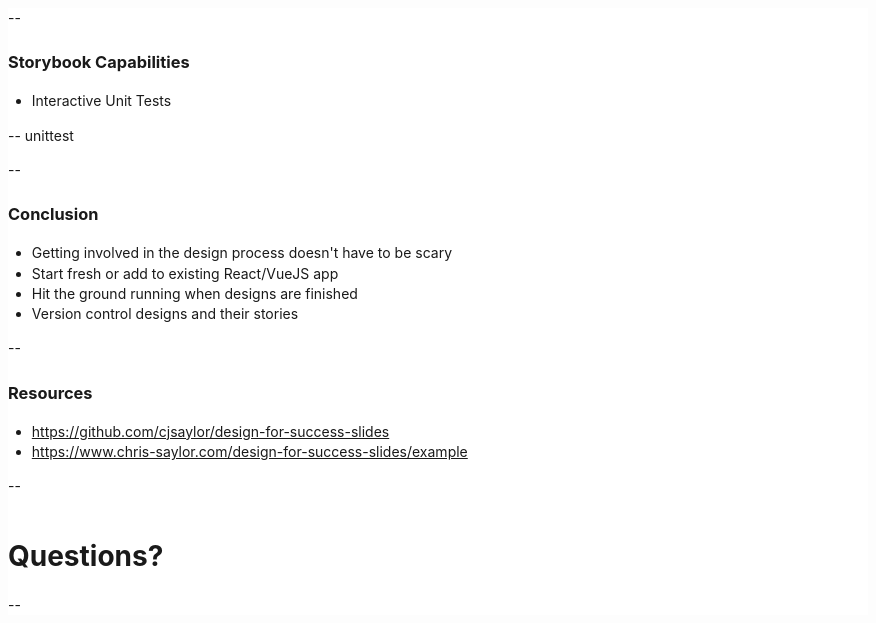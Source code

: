 --

### Storybook Capabilities

* Interactive Unit Tests

-- unittest

--

### Conclusion

* Getting involved in the design process doesn't have to be scary
* Start fresh or add to existing React/VueJS app
* Hit the ground running when designs are finished
* Version control designs and their stories

--

### Resources

* https://github.com/cjsaylor/design-for-success-slides
* https://www.chris-saylor.com/design-for-success-slides/example

--

# Questions?

--
